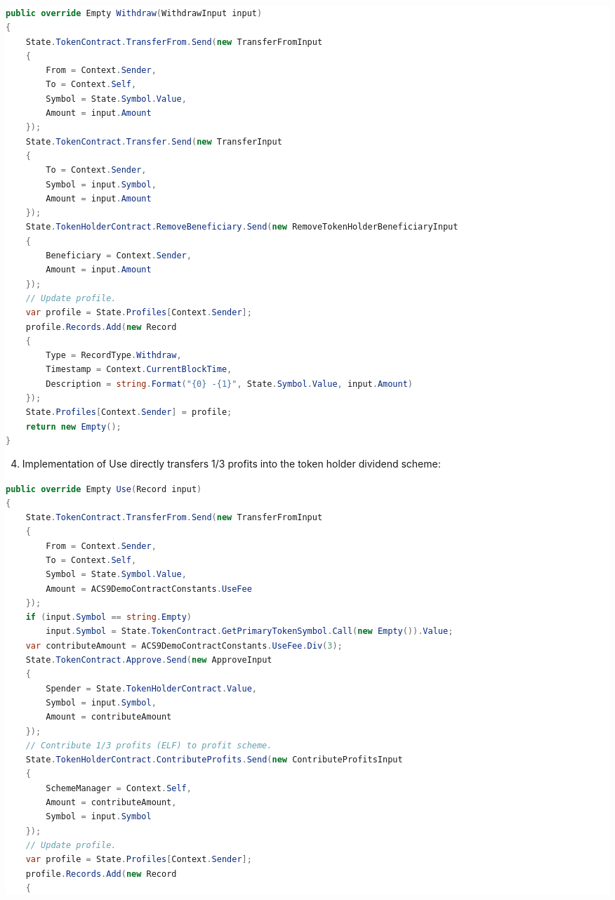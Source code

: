 ```cs
public override Empty Withdraw(WithdrawInput input)
{
    State.TokenContract.TransferFrom.Send(new TransferFromInput
    {
        From = Context.Sender,
        To = Context.Self,
        Symbol = State.Symbol.Value,
        Amount = input.Amount
    });
    State.TokenContract.Transfer.Send(new TransferInput
    {
        To = Context.Sender,
        Symbol = input.Symbol,
        Amount = input.Amount
    });
    State.TokenHolderContract.RemoveBeneficiary.Send(new RemoveTokenHolderBeneficiaryInput
    {
        Beneficiary = Context.Sender,
        Amount = input.Amount
    });
    // Update profile.
    var profile = State.Profiles[Context.Sender];
    profile.Records.Add(new Record
    {
        Type = RecordType.Withdraw,
        Timestamp = Context.CurrentBlockTime,
        Description = string.Format("{0} -{1}", State.Symbol.Value, input.Amount)
    });
    State.Profiles[Context.Sender] = profile;
    return new Empty();
}
```

4. Implementation of Use directly transfers 1/3 profits into the token holder dividend scheme:
```cs
public override Empty Use(Record input)
{
    State.TokenContract.TransferFrom.Send(new TransferFromInput
    {
        From = Context.Sender,
        To = Context.Self,
        Symbol = State.Symbol.Value,
        Amount = ACS9DemoContractConstants.UseFee
    });
    if (input.Symbol == string.Empty)
        input.Symbol = State.TokenContract.GetPrimaryTokenSymbol.Call(new Empty()).Value;
    var contributeAmount = ACS9DemoContractConstants.UseFee.Div(3);
    State.TokenContract.Approve.Send(new ApproveInput
    {
        Spender = State.TokenHolderContract.Value,
        Symbol = input.Symbol,
        Amount = contributeAmount
    });
    // Contribute 1/3 profits (ELF) to profit scheme.
    State.TokenHolderContract.ContributeProfits.Send(new ContributeProfitsInput
    {
        SchemeManager = Context.Self,
        Amount = contributeAmount,
        Symbol = input.Symbol
    });
    // Update profile.
    var profile = State.Profiles[Context.Sender];
    profile.Records.Add(new Record
    {
```